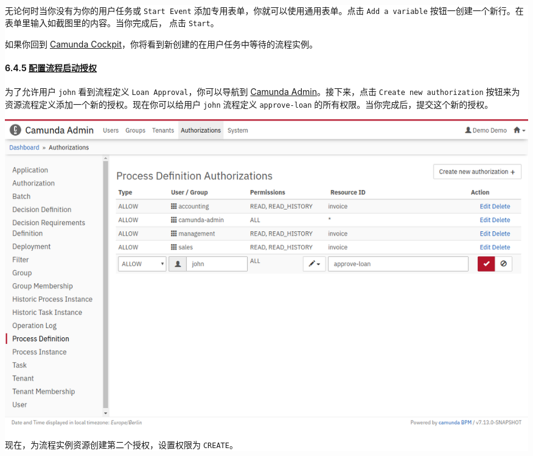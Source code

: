 无论何时当你没有为你的用户任务或 `Start Event` 添加专用表单，你就可以使用通用表单。点击 `Add a variable` 按钮一创建一个新行。在表单里输入如截图里的内容。当你完成后， 点击 `Start`。

如果你回到 [Camunda Cockpit](http://localhost:8080/camunda/app/cockpit)，你将看到新创建的在用户任务中等待的流程实例。

#### 6.4.5 [配置流程启动授权](https://docs.camunda.org/get-started/java-process-app/deploy/#configure-process-start-authorizations)

为了允许用户 `john` 看到流程定义 `Loan Approval`，你可以导航到 [Camunda Admin](http://localhost:8080/camunda/app/admin/default/#/authorization?resource=6)。接下来，点击 `Create new authorization` 按钮来为资源流程定义添加一个新的授权。现在你可以给用户 `john` 流程定义 `approve-loan` 的所有权限。当你完成后，提交这个新的授权。

![create-process-definition-authorization](images/create-process-definition-authorization.png)

现在，为流程实例资源创建第二个授权，设置权限为 `CREATE`。
